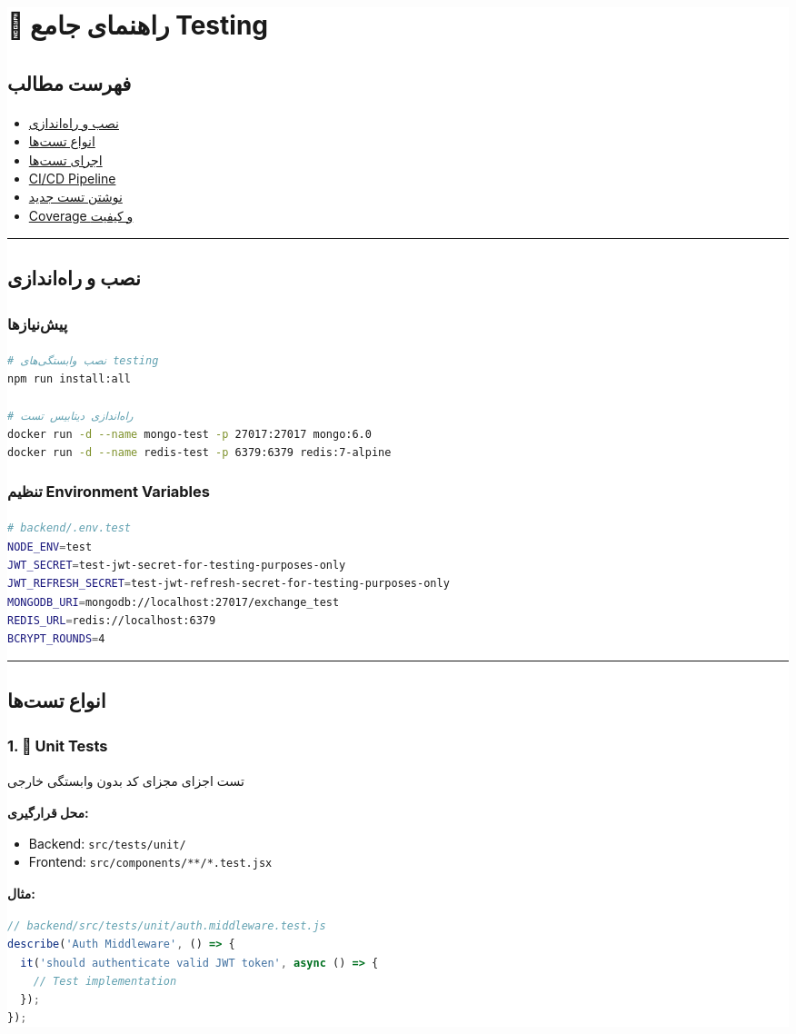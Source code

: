 # 🧪 راهنمای جامع Testing

## فهرست مطالب
- [نصب و راه‌اندازی](#نصب-و-راه‌اندازی)
- [انواع تست‌ها](#انواع-تست‌ها)
- [اجرای تست‌ها](#اجرای-تست‌ها)
- [CI/CD Pipeline](#cicd-pipeline)
- [نوشتن تست جدید](#نوشتن-تست-جدید)
- [Coverage و کیفیت](#coverage-و-کیفیت)

---

## نصب و راه‌اندازی

### پیش‌نیازها
```bash
# نصب وابستگی‌های testing
npm run install:all

# راه‌اندازی دیتابیس تست
docker run -d --name mongo-test -p 27017:27017 mongo:6.0
docker run -d --name redis-test -p 6379:6379 redis:7-alpine
```

### تنظیم Environment Variables
```bash
# backend/.env.test
NODE_ENV=test
JWT_SECRET=test-jwt-secret-for-testing-purposes-only
JWT_REFRESH_SECRET=test-jwt-refresh-secret-for-testing-purposes-only
MONGODB_URI=mongodb://localhost:27017/exchange_test
REDIS_URL=redis://localhost:6379
BCRYPT_ROUNDS=4
```

---

## انواع تست‌ها

### 1. 🔬 Unit Tests
تست اجزای مجزای کد بدون وابستگی خارجی

**محل قرارگیری:**
- Backend: `src/tests/unit/`
- Frontend: `src/components/**/*.test.jsx`

**مثال:**
```javascript
// backend/src/tests/unit/auth.middleware.test.js
describe('Auth Middleware', () => {
  it('should authenticate valid JWT token', async () => {
    // Test implementation
  });
});
```
